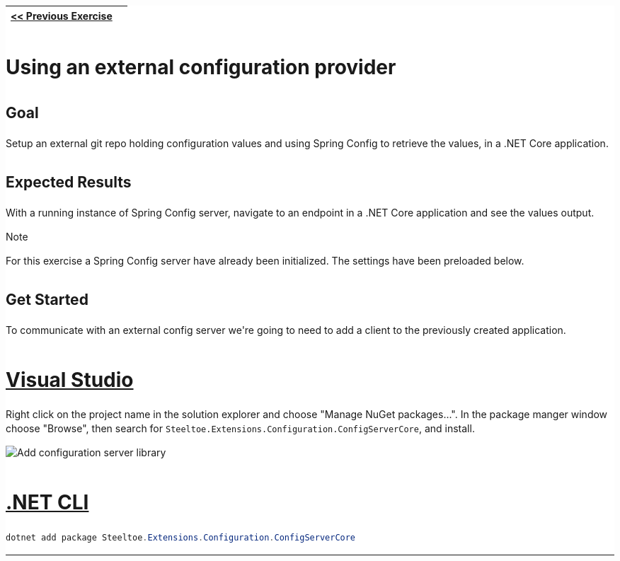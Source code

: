 ﻿---
uid: guides/get-to-know-steeltoe/exercise4
_disableContribution: true
_disableToc: false
_disableFooter: true
_homePath: "./index.html"
_disableNav: true
---

[home-page-link]: index.md
[exercise-1-link]: exercise1.md
[exercise-2-link]: exercise2.md
[exercise-3-link]: exercise3.md
[exercise-4-link]: exercise4.md
[summary-link]: summary.md

| [<< Previous Exercise][exercise-3-link] |     |
| :-------------------------------------- | --: |

# Using an external configuration provider

## Goal

Setup an external git repo holding configuration values and using Spring Config to retrieve the values, in a .NET Core application.

## Expected Results

With a running instance of Spring Config server, navigate to an endpoint in a .NET Core application and see the values output.

> [!NOTE]
> For this exercise a Spring Config server have already been initialized. The settings have been preloaded below.

## Get Started

To communicate with an external config server we're going to need to add a client to the previously created application.

# [Visual Studio](#tab/visual-studio)

Right click on the project name in the solution explorer and choose "Manage NuGet packages...". In the package manger window choose "Browse", then search for `Steeltoe.Extensions.Configuration.ConfigServerCore`, and install.

<img src="~/guides/images/vs-add-configserver.png" alt="Add configuration server library" width="100%">

# [.NET CLI](#tab/dotnet-cli)

```powershell
dotnet add package Steeltoe.Extensions.Configuration.ConfigServerCore
```

---
